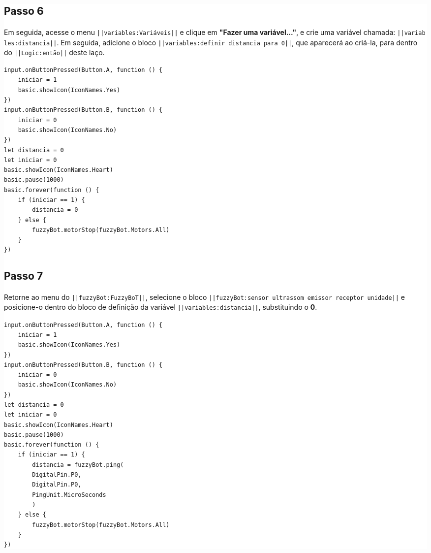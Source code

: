 ## Passo 6
Em seguida, acesse o menu ``||variables:Variáveis||`` e clique em **"Fazer uma variável..."**, 
e crie uma variável chamada: ``||variables:distancia||``. 
Em seguida, adicione o bloco ``||variables:definir distancia para 0||``, que
aparecerá ao criá-la, para dentro do ``||Logic:então||`` deste laço.  


```blocks
input.onButtonPressed(Button.A, function () {
    iniciar = 1
    basic.showIcon(IconNames.Yes)
})
input.onButtonPressed(Button.B, function () {
    iniciar = 0
    basic.showIcon(IconNames.No)
})
let distancia = 0
let iniciar = 0
basic.showIcon(IconNames.Heart)
basic.pause(1000)
basic.forever(function () {
    if (iniciar == 1) {
        distancia = 0
    } else {
        fuzzyBot.motorStop(fuzzyBot.Motors.All)
    }
})
```

## Passo 7
Retorne ao menu do ``||fuzzyBot:FuzzyBoT||``, selecione o bloco ``||fuzzyBot:sensor ultrassom emissor receptor unidade||`` e posicione-o 
dentro do bloco de definição da variável ``||variables:distancia||``, substituindo o **0**. 

```blocks
input.onButtonPressed(Button.A, function () {
    iniciar = 1
    basic.showIcon(IconNames.Yes)
})
input.onButtonPressed(Button.B, function () {
    iniciar = 0
    basic.showIcon(IconNames.No)
})
let distancia = 0
let iniciar = 0
basic.showIcon(IconNames.Heart)
basic.pause(1000)
basic.forever(function () {
    if (iniciar == 1) {
        distancia = fuzzyBot.ping(
        DigitalPin.P0,
        DigitalPin.P0,
        PingUnit.MicroSeconds
        )
    } else {
        fuzzyBot.motorStop(fuzzyBot.Motors.All)
    }
})
```
